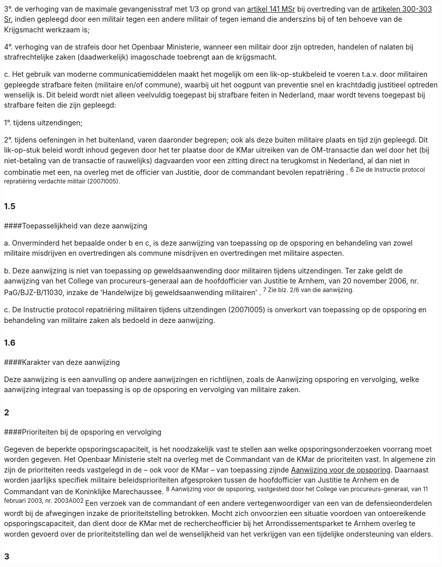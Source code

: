 3°. de verhoging van de maximale gevangenisstraf met 1/3 op grond van [artikel 141 MSr](../../../../../../../../../rijkswet/wetboek/van/militair/strafrecht/BWBR0001869/README.md) bij overtreding van de [artikelen 300-303 Sr](../../../../../../../../../wet/wet/van/3/maart/1881/BWBR0001854/README.md), indien gepleegd door een militair tegen een andere militair of tegen iemand die anderszins bij of ten behoeve van de Krijgsmacht werkzaam is;  

4°. verhoging van de strafeis door het Openbaar Ministerie, wanneer een militair door zijn optreden, handelen of nalaten bij strafrechtelijke zaken (daadwerkelijk) imagoschade toebrengt aan de krijgsmacht.    

c. Het gebruik van moderne communicatiemiddelen maakt het mogelijk om een lik-op-stukbeleid te voeren t.a.v. door militairen gepleegde strafbare feiten (militaire en/of commune), waarbij uit het oogpunt van preventie snel en krachtdadig justitieel optreden wenselijk is. Dit beleid wordt niet alleen veelvuldig toegepast bij strafbare feiten in Nederland, maar wordt tevens toegepast bij strafbare feiten die zijn gepleegd: 

1°. tijdens uitzendingen;  

2°. tijdens oefeningen in het buitenland, varen daaronder begrepen; ook als deze buiten militaire plaats en tijd zijn gepleegd.   Dit lik-op-stuk beleid wordt inhoud gegeven door het ter plaatse door de KMar uitreiken van de OM-transactie dan wel door het (bij niet-betaling van de transactie of rauwelijks) dagvaarden voor een zitting direct na terugkomst in Nederland, al dan niet in combinatie met een, na overleg met de officier van Justitie, door de commandant bevolen repatriëring . <sup> 6  Zie de Instructie protocol repratiëring verdachte militair (2007I005).  </sup>      
### 1.5  

####Toepasselijkheid van deze aanwijzing

a. Onverminderd het bepaalde onder b en c, is deze aanwijzing van toepassing op de opsporing en behandeling van zowel militaire misdrijven en overtredingen als commune misdrijven en overtredingen met militaire aspecten.  

b. Deze aanwijzing is niet van toepassing op geweldsaanwending door militairen tijdens uitzendingen. Ter zake geldt de aanwijzing van het College van procureurs-generaal aan de hoofdofficier van Justitie te Arnhem, van 20 november 2006, nr. PaG/BJZ-B/11030, inzake de ‘Handelwijze bij geweldsaanwending militairen’ . <sup> 7  Zie blz. 2/6 van die aanwijzing.  </sup>  

c. De Instructie protocol repatriëring militairen tijdens uitzendingen (2007I005) is onverkort van toepassing op de opsporing en behandeling van militaire zaken als bedoeld in deze aanwijzing.      
### 1.6  

####Karakter van deze aanwijzing

Deze aanwijzing is een aanvulling op andere aanwijzingen en richtlijnen, zoals de Aanwijzing opsporing en vervolging, welke aanwijzing integraal van toepassing is op de opsporing en vervolging van militaire zaken.     
### 2  

####Prioriteiten bij de opsporing en vervolging

Gegeven de beperkte opsporingscapaciteit, is het noodzakelijk vast te stellen aan welke opsporingsonderzoeken voorrang moet worden gegeven. Het Openbaar Ministerie stelt na overleg met de Commandant van de KMar de prioriteiten vast. In algemene zin zijn de prioriteiten reeds vastgelegd in de – ook voor de KMar – van toepassing zijnde [Aanwijzing voor de opsporing](../../../../../../../../../beleidsregel/aanwijzing/voor/de/opsporing/BWBR0021292/README.md). Daarnaast worden jaarlijks specifiek militaire beleidsprioriteiten afgesproken tussen de hoofdofficier van Justitie te Arnhem en de Commandant van de Koninklijke Marechaussee. <sup> 8  Aanwijzing voor de opsporing, vastgesteld door het College van procureurs-generaal, van 11 februari 2003, nr. 2003A002  </sup> Een verzoek van de commandant of een andere vertegenwoordiger van een van de defensieonderdelen wordt bij de afwegingen inzake de prioriteitstelling betrokken. Mocht zich onvoorzien een situatie voordoen van ontoereikende opsporingscapaciteit, dan dient door de KMar met de rechercheofficier bij het Arrondissementsparket te Arnhem overleg te worden gevoerd over de prioriteitstelling dan wel de wenselijkheid van het verkrijgen van een tijdelijke ondersteuning van elders.    
### 3  
